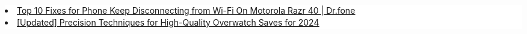 <li><a href="https://howto.techidaily.com/top-10-fixes-for-phone-keep-disconnecting-from-wi-fi-on-motorola-razr-40-drfone-by-drfone-fix-android-problems-fix-android-problems/"><u>Top 10 Fixes for Phone Keep Disconnecting from Wi-Fi On Motorola Razr 40 | Dr.fone</u></a></li>
<li><a href="https://screen-activity-recording.techidaily.com/updated-precision-techniques-for-high-quality-overwatch-saves-for-2024/"><u>[Updated] Precision Techniques for High-Quality Overwatch Saves for 2024</u></a></li>
</ul></div>
